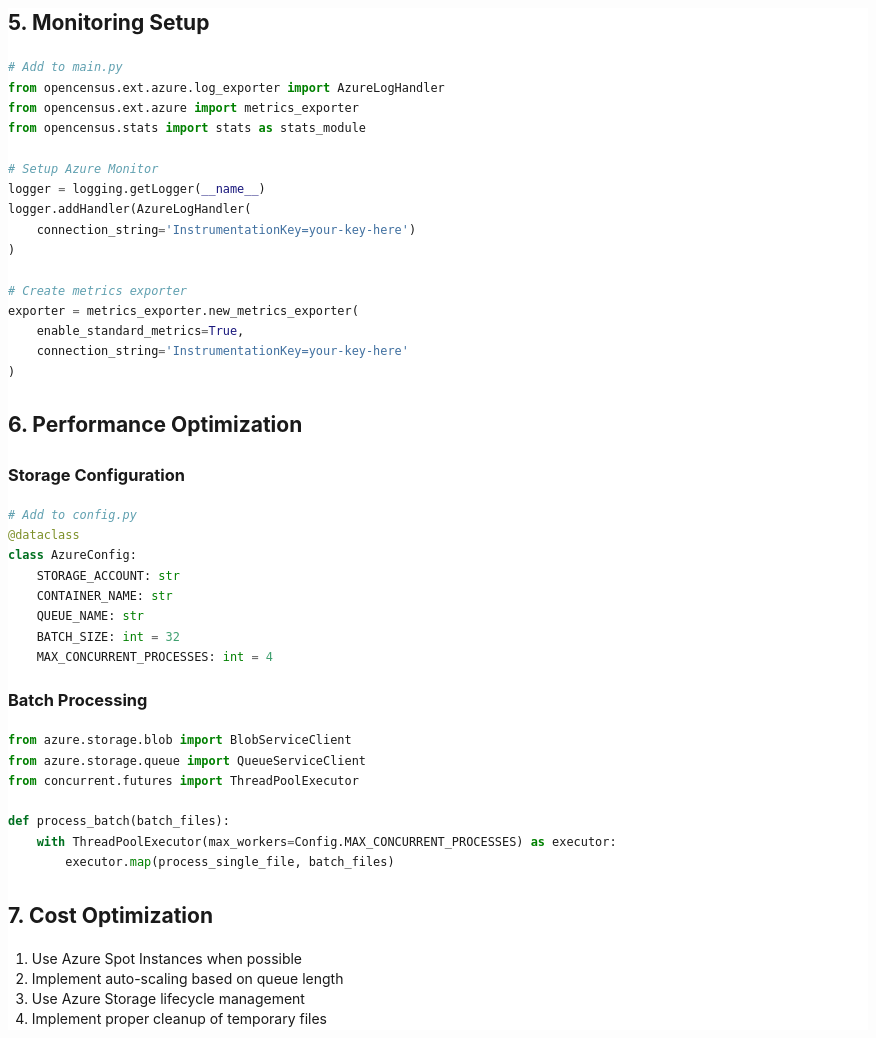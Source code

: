 ## 5. Monitoring Setup

```python
# Add to main.py
from opencensus.ext.azure.log_exporter import AzureLogHandler
from opencensus.ext.azure import metrics_exporter
from opencensus.stats import stats as stats_module

# Setup Azure Monitor
logger = logging.getLogger(__name__)
logger.addHandler(AzureLogHandler(
    connection_string='InstrumentationKey=your-key-here')
)

# Create metrics exporter
exporter = metrics_exporter.new_metrics_exporter(
    enable_standard_metrics=True,
    connection_string='InstrumentationKey=your-key-here'
)
```

## 6. Performance Optimization

### Storage Configuration
```python
# Add to config.py
@dataclass
class AzureConfig:
    STORAGE_ACCOUNT: str
    CONTAINER_NAME: str
    QUEUE_NAME: str
    BATCH_SIZE: int = 32
    MAX_CONCURRENT_PROCESSES: int = 4
```

### Batch Processing
```python
from azure.storage.blob import BlobServiceClient
from azure.storage.queue import QueueServiceClient
from concurrent.futures import ThreadPoolExecutor

def process_batch(batch_files):
    with ThreadPoolExecutor(max_workers=Config.MAX_CONCURRENT_PROCESSES) as executor:
        executor.map(process_single_file, batch_files)
```

## 7. Cost Optimization

1. Use Azure Spot Instances when possible
2. Implement auto-scaling based on queue length
3. Use Azure Storage lifecycle management
4. Implement proper cleanup of temporary files

